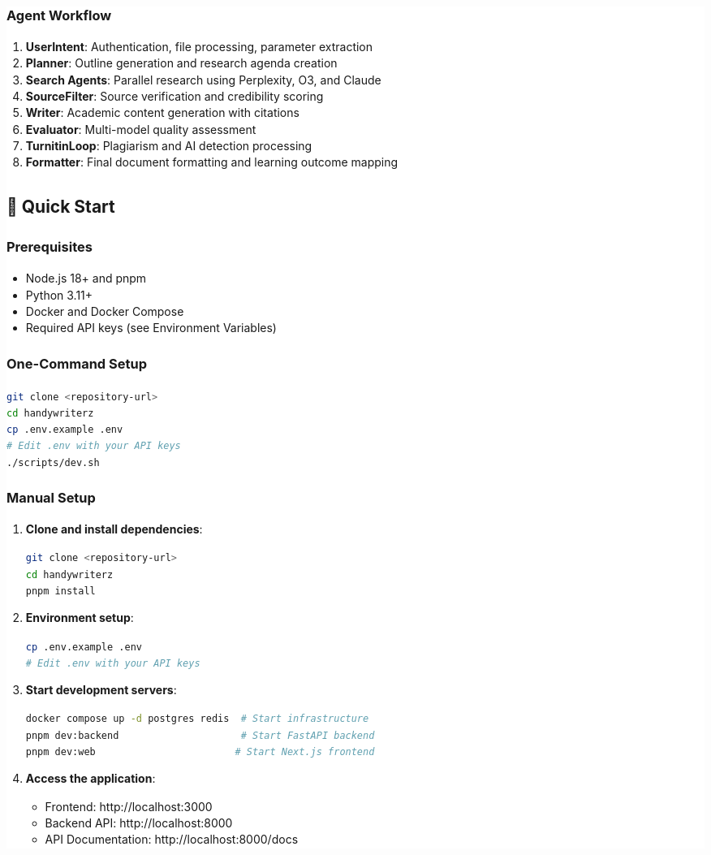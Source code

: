 ### Agent Workflow
1. **UserIntent**: Authentication, file processing, parameter extraction
2. **Planner**: Outline generation and research agenda creation
3. **Search Agents**: Parallel research using Perplexity, O3, and Claude
4. **SourceFilter**: Source verification and credibility scoring
5. **Writer**: Academic content generation with citations
6. **Evaluator**: Multi-model quality assessment
7. **TurnitinLoop**: Plagiarism and AI detection processing
8. **Formatter**: Final document formatting and learning outcome mapping

## 🚀 Quick Start

### Prerequisites
- Node.js 18+ and pnpm
- Python 3.11+
- Docker and Docker Compose
- Required API keys (see Environment Variables)

### One-Command Setup
```bash
git clone <repository-url>
cd handywriterz
cp .env.example .env
# Edit .env with your API keys
./scripts/dev.sh
```

### Manual Setup

1. **Clone and install dependencies**:
   ```bash
   git clone <repository-url>
   cd handywriterz
   pnpm install
   ```

2. **Environment setup**:
   ```bash
   cp .env.example .env
   # Edit .env with your API keys
   ```

3. **Start development servers**:
   ```bash
   docker compose up -d postgres redis  # Start infrastructure
   pnpm dev:backend                     # Start FastAPI backend
   pnpm dev:web                        # Start Next.js frontend
   ```

4. **Access the application**:
   - Frontend: http://localhost:3000
   - Backend API: http://localhost:8000
   - API Documentation: http://localhost:8000/docs
